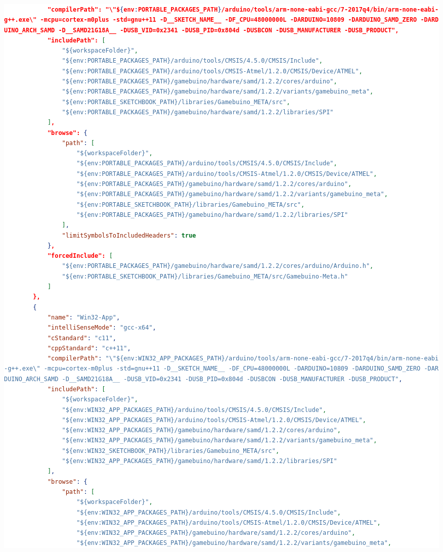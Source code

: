 ```json
            "compilerPath": "\"${env:PORTABLE_PACKAGES_PATH}/arduino/tools/arm-none-eabi-gcc/7-2017q4/bin/arm-none-eabi-g++.exe\" -mcpu=cortex-m0plus -std=gnu++11 -D__SKETCH_NAME__ -DF_CPU=48000000L -DARDUINO=10809 -DARDUINO_SAMD_ZERO -DARDUINO_ARCH_SAMD -D__SAMD21G18A__ -DUSB_VID=0x2341 -DUSB_PID=0x804d -DUSBCON -DUSB_MANUFACTURER -DUSB_PRODUCT",
            "includePath": [
                "${workspaceFolder}",
                "${env:PORTABLE_PACKAGES_PATH}/arduino/tools/CMSIS/4.5.0/CMSIS/Include",
                "${env:PORTABLE_PACKAGES_PATH}/arduino/tools/CMSIS-Atmel/1.2.0/CMSIS/Device/ATMEL",
                "${env:PORTABLE_PACKAGES_PATH}/gamebuino/hardware/samd/1.2.2/cores/arduino",
                "${env:PORTABLE_PACKAGES_PATH}/gamebuino/hardware/samd/1.2.2/variants/gamebuino_meta",
                "${env:PORTABLE_SKETCHBOOK_PATH}/libraries/Gamebuino_META/src",
                "${env:PORTABLE_PACKAGES_PATH}/gamebuino/hardware/samd/1.2.2/libraries/SPI"
            ],
            "browse": {
                "path": [
                    "${workspaceFolder}",
                    "${env:PORTABLE_PACKAGES_PATH}/arduino/tools/CMSIS/4.5.0/CMSIS/Include",
                    "${env:PORTABLE_PACKAGES_PATH}/arduino/tools/CMSIS-Atmel/1.2.0/CMSIS/Device/ATMEL",
                    "${env:PORTABLE_PACKAGES_PATH}/gamebuino/hardware/samd/1.2.2/cores/arduino",
                    "${env:PORTABLE_PACKAGES_PATH}/gamebuino/hardware/samd/1.2.2/variants/gamebuino_meta",
                    "${env:PORTABLE_SKETCHBOOK_PATH}/libraries/Gamebuino_META/src",
                    "${env:PORTABLE_PACKAGES_PATH}/gamebuino/hardware/samd/1.2.2/libraries/SPI"
                ],
                "limitSymbolsToIncludedHeaders": true
            },
            "forcedInclude": [
                "${env:PORTABLE_PACKAGES_PATH}/gamebuino/hardware/samd/1.2.2/cores/arduino/Arduino.h",
                "${env:PORTABLE_SKETCHBOOK_PATH}/libraries/Gamebuino_META/src/Gamebuino-Meta.h"
            ]
        },
        {
            "name": "Win32-App",
            "intelliSenseMode": "gcc-x64",
            "cStandard": "c11",
            "cppStandard": "c++11",
            "compilerPath": "\"${env:WIN32_APP_PACKAGES_PATH}/arduino/tools/arm-none-eabi-gcc/7-2017q4/bin/arm-none-eabi-g++.exe\" -mcpu=cortex-m0plus -std=gnu++11 -D__SKETCH_NAME__ -DF_CPU=48000000L -DARDUINO=10809 -DARDUINO_SAMD_ZERO -DARDUINO_ARCH_SAMD -D__SAMD21G18A__ -DUSB_VID=0x2341 -DUSB_PID=0x804d -DUSBCON -DUSB_MANUFACTURER -DUSB_PRODUCT",
            "includePath": [
                "${workspaceFolder}",
                "${env:WIN32_APP_PACKAGES_PATH}/arduino/tools/CMSIS/4.5.0/CMSIS/Include",
                "${env:WIN32_APP_PACKAGES_PATH}/arduino/tools/CMSIS-Atmel/1.2.0/CMSIS/Device/ATMEL",
                "${env:WIN32_APP_PACKAGES_PATH}/gamebuino/hardware/samd/1.2.2/cores/arduino",
                "${env:WIN32_APP_PACKAGES_PATH}/gamebuino/hardware/samd/1.2.2/variants/gamebuino_meta",
                "${env:WIN32_SKETCHBOOK_PATH}/libraries/Gamebuino_META/src",
                "${env:WIN32_APP_PACKAGES_PATH}/gamebuino/hardware/samd/1.2.2/libraries/SPI"
            ],
            "browse": {
                "path": [
                    "${workspaceFolder}",
                    "${env:WIN32_APP_PACKAGES_PATH}/arduino/tools/CMSIS/4.5.0/CMSIS/Include",
                    "${env:WIN32_APP_PACKAGES_PATH}/arduino/tools/CMSIS-Atmel/1.2.0/CMSIS/Device/ATMEL",
                    "${env:WIN32_APP_PACKAGES_PATH}/gamebuino/hardware/samd/1.2.2/cores/arduino",
                    "${env:WIN32_APP_PACKAGES_PATH}/gamebuino/hardware/samd/1.2.2/variants/gamebuino_meta",
```